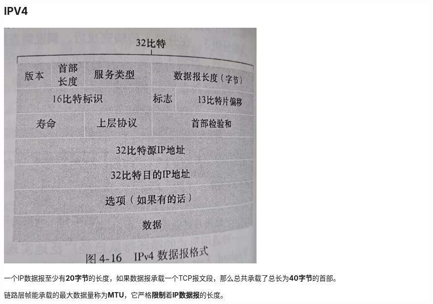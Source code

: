 

## IPV4	

<img src="./assets/image-20241109145512467-1747618854187-66.png" alt="image-20241109145512467" style="zoom:50%;" />





一个IP数据报至少有**20字节**的长度，如果数据报承载一个TCP报文段，那么总共承载了总长为**40字节**的首部。



链路层帧能承载的最大数据量称为**MTU**，它严格**限制**着**IP数据报**的长度。
